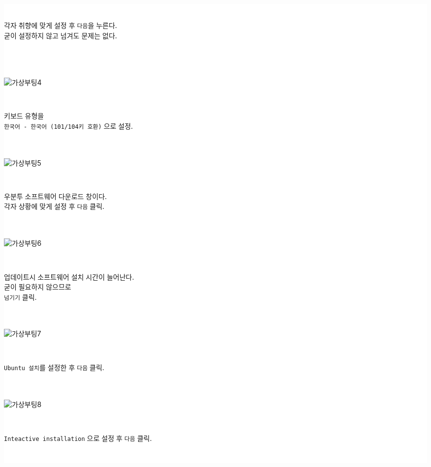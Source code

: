 <br/>

각자 취향에 맞게 설정 후 `다음`을 누른다.<br/>
굳이 설정하지 않고 넘겨도 문제는 없다.<br/>
<br/>
<br/>
<br/>

![가상부팅4](https://github.com/user-attachments/assets/f79d53ec-445b-442c-833e-215cc6c24f0b)

<br/>

키보드 유형을 <br/>
`한국어 - 한국어 (101/104키 호환)` 으로 설정. 
<br/>
<br/>
<br/>

![가상부팅5](https://github.com/user-attachments/assets/c8a60370-5789-40b7-96da-a7bd1dd3d930)

<br/>

우분투 소프트웨어 다운로드 창이다.<br/>
각자 상황에 맞게 설정 후 `다음` 클릭.
<br/>
<br/>
<br/>

![가상부팅6](https://github.com/user-attachments/assets/290aafab-4e1d-41aa-8f72-4e658b10a74f)

<br/>

업데이트시 소프트웨어 설치 시간이 늘어난다.<br/>
굳이 필요하지 않으므로<br/>
`넘기기` 클릭.
<br/>
<br/>
<br/>

![가상부팅7](https://github.com/user-attachments/assets/98e6af74-80d2-4ba4-bfa6-94a72df0f314)

<br/>

`Ubuntu 설치`를 설정한 후 `다음` 클릭.
<br/>
<br/>
<br/>

![가상부팅8](https://github.com/user-attachments/assets/a03e408e-2b39-4b28-8ffc-1b8e77a1be8d)

<br/>

`Inteactive installation` 으로 설정 후 `다음` 클릭.
<br/>
<br/>
<br/>
